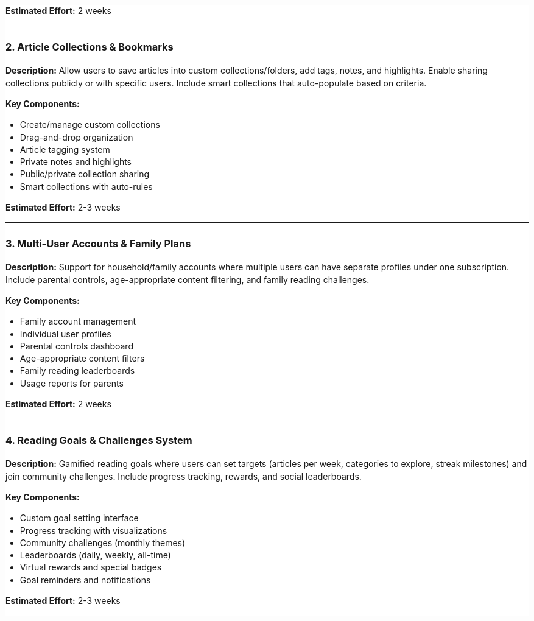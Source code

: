 **Estimated Effort:** 2 weeks

---

### 2. Article Collections & Bookmarks
**Description:** Allow users to save articles into custom collections/folders, add tags, notes, and highlights. Enable sharing collections publicly or with specific users. Include smart collections that auto-populate based on criteria.

**Key Components:**
- Create/manage custom collections
- Drag-and-drop organization
- Article tagging system
- Private notes and highlights
- Public/private collection sharing
- Smart collections with auto-rules

**Estimated Effort:** 2-3 weeks

---

### 3. Multi-User Accounts & Family Plans
**Description:** Support for household/family accounts where multiple users can have separate profiles under one subscription. Include parental controls, age-appropriate content filtering, and family reading challenges.

**Key Components:**
- Family account management
- Individual user profiles
- Parental controls dashboard
- Age-appropriate content filters
- Family reading leaderboards
- Usage reports for parents

**Estimated Effort:** 2 weeks

---

### 4. Reading Goals & Challenges System
**Description:** Gamified reading goals where users can set targets (articles per week, categories to explore, streak milestones) and join community challenges. Include progress tracking, rewards, and social leaderboards.

**Key Components:**
- Custom goal setting interface
- Progress tracking with visualizations
- Community challenges (monthly themes)
- Leaderboards (daily, weekly, all-time)
- Virtual rewards and special badges
- Goal reminders and notifications

**Estimated Effort:** 2-3 weeks

---
